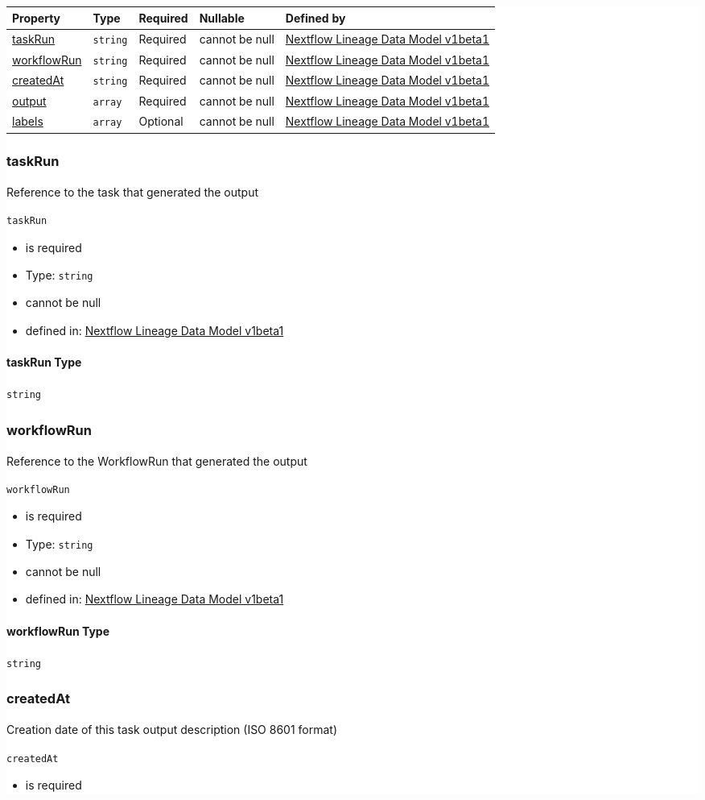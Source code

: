 | Property                      | Type     | Required | Nullable       | Defined by                                                                                                                                                                                                                                       |
| :---------------------------- | :------- | :------- | :------------- | :----------------------------------------------------------------------------------------------------------------------------------------------------------------------------------------------------------------------------------------------- |
| [taskRun](#taskrun-1)         | `string` | Required | cannot be null | [Nextflow Lineage Data Model v1beta1](nextflow-lineage-v1beta1-schema-1-definitions-taskoutput-properties-taskrun.md "https://nextflow.io/schemas/lineage/v1beta1/lineage-schema.json#/definitions/TaskOutput/properties/taskRun")               |
| [workflowRun](#workflowrun-1) | `string` | Required | cannot be null | [Nextflow Lineage Data Model v1beta1](nextflow-lineage-v1beta1-schema-1-definitions-taskoutput-properties-workflowrun.md "https://nextflow.io/schemas/lineage/v1beta1/lineage-schema.json#/definitions/TaskOutput/properties/workflowRun")       |
| [createdAt](#createdat-1)     | `string` | Required | cannot be null | [Nextflow Lineage Data Model v1beta1](nextflow-lineage-v1beta1-schema-1-definitions-taskoutput-properties-createdat.md "https://nextflow.io/schemas/lineage/v1beta1/lineage-schema.json#/definitions/TaskOutput/properties/createdAt")           |
| [output](#output)             | `array`  | Required | cannot be null | [Nextflow Lineage Data Model v1beta1](nextflow-lineage-v1beta1-schema-1-definitions-taskoutput-properties-task-output-parameters.md "https://nextflow.io/schemas/lineage/v1beta1/lineage-schema.json#/definitions/TaskOutput/properties/output") |
| [labels](#labels-1)           | `array`  | Optional | cannot be null | [Nextflow Lineage Data Model v1beta1](nextflow-lineage-v1beta1-schema-1-definitions-taskoutput-properties-task-output-labels.md "https://nextflow.io/schemas/lineage/v1beta1/lineage-schema.json#/definitions/TaskOutput/properties/labels")     |

### taskRun

Reference to the task that generated the output

`taskRun`

* is required

* Type: `string`

* cannot be null

* defined in: [Nextflow Lineage Data Model v1beta1](nextflow-lineage-v1beta1-schema-1-definitions-taskoutput-properties-taskrun.md "https://nextflow.io/schemas/lineage/v1beta1/lineage-schema.json#/definitions/TaskOutput/properties/taskRun")

#### taskRun Type

`string`

### workflowRun

Reference to the WorkflowRun that generated the output

`workflowRun`

* is required

* Type: `string`

* cannot be null

* defined in: [Nextflow Lineage Data Model v1beta1](nextflow-lineage-v1beta1-schema-1-definitions-taskoutput-properties-workflowrun.md "https://nextflow.io/schemas/lineage/v1beta1/lineage-schema.json#/definitions/TaskOutput/properties/workflowRun")

#### workflowRun Type

`string`

### createdAt

Creation date of this task output description (ISO 8601 format)

`createdAt`

* is required
